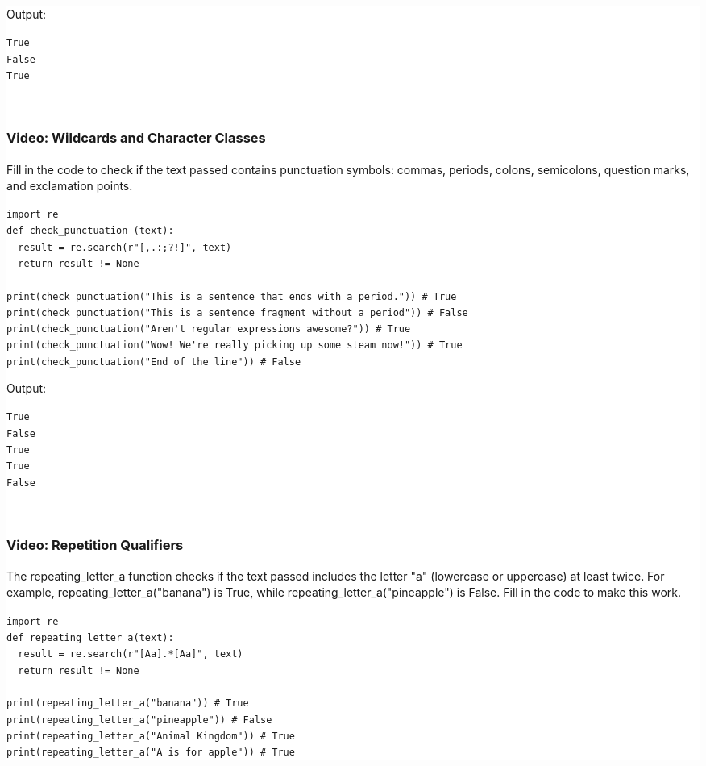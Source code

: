 Output:

```
True
False
True
```

<br>

### Video: Wildcards and Character Classes

Fill in the code to check if the text passed contains punctuation symbols: commas, periods, colons, semicolons, question marks, and exclamation points.

```
import re
def check_punctuation (text):
  result = re.search(r"[,.:;?!]", text)
  return result != None

print(check_punctuation("This is a sentence that ends with a period.")) # True
print(check_punctuation("This is a sentence fragment without a period")) # False
print(check_punctuation("Aren't regular expressions awesome?")) # True
print(check_punctuation("Wow! We're really picking up some steam now!")) # True
print(check_punctuation("End of the line")) # False
```

Output:

```
True
False
True
True
False
```

<br>

### Video: Repetition Qualifiers

The repeating_letter_a function checks if the text passed includes the letter "a" (lowercase or uppercase) at least twice. For example, repeating_letter_a("banana") is True, while repeating_letter_a("pineapple") is False. Fill in the code to make this work.

```
import re
def repeating_letter_a(text):
  result = re.search(r"[Aa].*[Aa]", text)
  return result != None

print(repeating_letter_a("banana")) # True
print(repeating_letter_a("pineapple")) # False
print(repeating_letter_a("Animal Kingdom")) # True
print(repeating_letter_a("A is for apple")) # True
```
